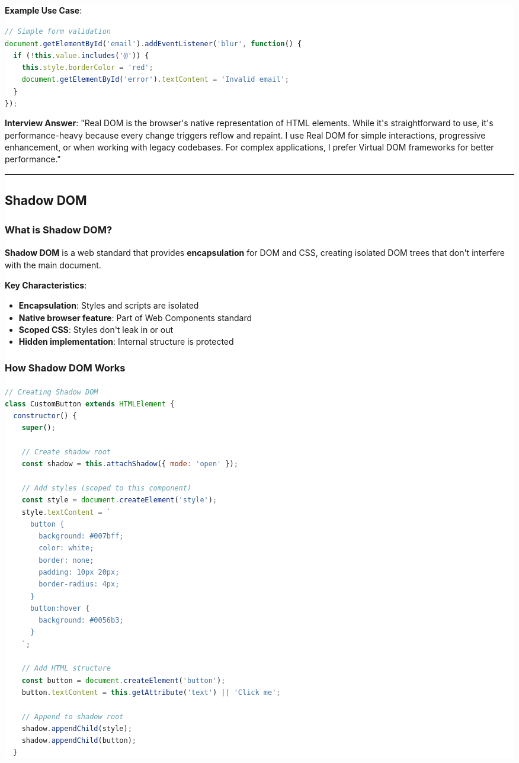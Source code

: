 **Example Use Case**:
```javascript
// Simple form validation
document.getElementById('email').addEventListener('blur', function() {
  if (!this.value.includes('@')) {
    this.style.borderColor = 'red';
    document.getElementById('error').textContent = 'Invalid email';
  }
});
```

**Interview Answer**: "Real DOM is the browser's native representation of HTML elements. While it's straightforward to use, it's performance-heavy because every change triggers reflow and repaint. I use Real DOM for simple interactions, progressive enhancement, or when working with legacy codebases. For complex applications, I prefer Virtual DOM frameworks for better performance."

---

## Shadow DOM

### What is Shadow DOM?

**Shadow DOM** is a web standard that provides **encapsulation** for DOM and CSS, creating isolated DOM trees that don't interfere with the main document.

**Key Characteristics**:
- **Encapsulation**: Styles and scripts are isolated
- **Native browser feature**: Part of Web Components standard
- **Scoped CSS**: Styles don't leak in or out
- **Hidden implementation**: Internal structure is protected

### How Shadow DOM Works

```javascript
// Creating Shadow DOM
class CustomButton extends HTMLElement {
  constructor() {
    super();
    
    // Create shadow root
    const shadow = this.attachShadow({ mode: 'open' });
    
    // Add styles (scoped to this component)
    const style = document.createElement('style');
    style.textContent = `
      button {
        background: #007bff;
        color: white;
        border: none;
        padding: 10px 20px;
        border-radius: 4px;
      }
      button:hover {
        background: #0056b3;
      }
    `;
    
    // Add HTML structure
    const button = document.createElement('button');
    button.textContent = this.getAttribute('text') || 'Click me';
    
    // Append to shadow root
    shadow.appendChild(style);
    shadow.appendChild(button);
  }
```